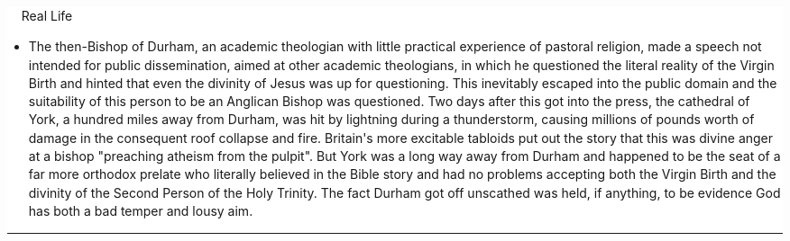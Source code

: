     Real Life 

-   The then-Bishop of Durham, an academic theologian with little practical experience of pastoral religion, made a speech not intended for public dissemination, aimed at other academic theologians, in which he questioned the literal reality of the Virgin Birth and hinted that even the divinity of Jesus was up for questioning. This inevitably escaped into the public domain and the suitability of this person to be an Anglican Bishop was questioned. Two days after this got into the press, the cathedral of York, a hundred miles away from Durham, was hit by lightning during a thunderstorm, causing millions of pounds worth of damage in the consequent roof collapse and fire. Britain's more excitable tabloids put out the story that this was divine anger at a bishop "preaching atheism from the pulpit". But York was a long way away from Durham and happened to be the seat of a far more orthodox prelate who literally believed in the Bible story and had no problems accepting both the Virgin Birth and the divinity of the Second Person of the Holy Trinity. The fact Durham got off unscathed was held, if anything, to be evidence God has both a bad temper and lousy aim.

___